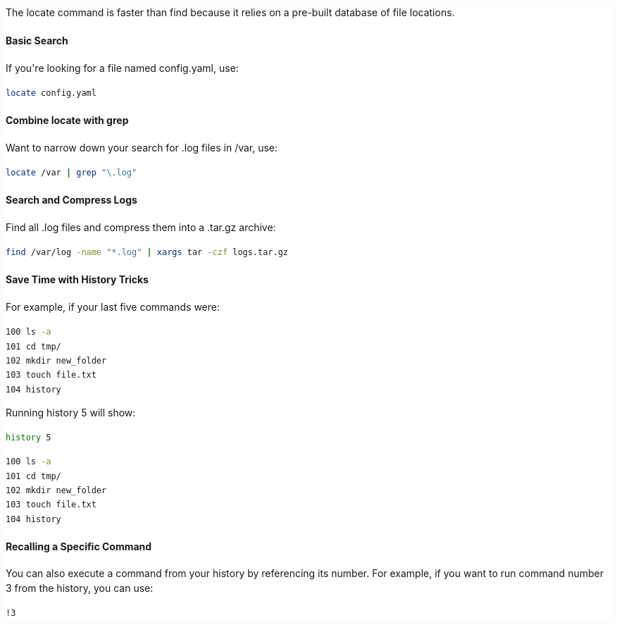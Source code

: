 The locate command is faster than find because it relies on a pre-built database of file locations.

#### **Basic Search**

If you're looking for a file named config.yaml, use:

```bash
locate config.yaml
```

#### **Combine locate with grep**

Want to narrow down your search for .log files in /var, use:

```bash
locate /var | grep "\.log"
```

#### **Search and Compress Logs**

Find all .log files and compress them into a .tar.gz archive:

```bash
find /var/log -name "*.log" | xargs tar -czf logs.tar.gz
```


#### Save Time with History Tricks

For example, if your last five commands were:

```bash
100 ls -a
101 cd tmp/ 
102 mkdir new_folder
103 touch file.txt
104 history
```

Running history 5 will show:

```bash
history 5
```

```bash
100 ls -a
101 cd tmp/ 
102 mkdir new_folder
103 touch file.txt
104 history
```

#### **Recalling a Specific Command**

You can also execute a command from your history by referencing its number. For example, if you want to run command number 3 from the history, you can use:

```bash
!3
```
